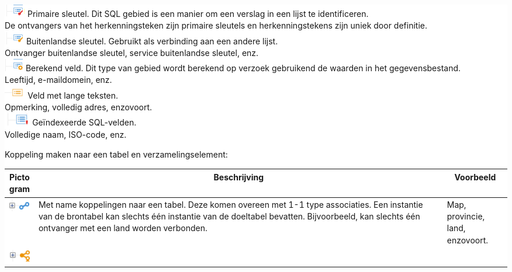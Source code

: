   </tr> 
  <tr> 
   <td> <img height="21px" src="assets/query_editor_nveau_48.png" /> </td> 
   <td> Primaire sleutel. Dit SQL gebied is een manier om een verslag in een lijst te identificeren.<br /> </td> 
   <td> De ontvangers van het herkenningsteken zijn primaire sleutels en herkenningstekens zijn uniek door definitie.<br /> </td> 
  </tr> 
  <tr> 
   <td> <img height="21px" src="assets/query_editor_nveau_02.png" /> </td> 
   <td> Buitenlandse sleutel. Gebruikt als verbinding aan een andere lijst.<br /> </td> 
   <td> Ontvanger buitenlandse sleutel, service buitenlandse sleutel, enz.<br /> </td> 
  </tr> 
  <tr> 
   <td> <img height="21px" src="assets/query_editor_nveau_46.png" /> </td> 
   <td> Berekend veld. Dit type van gebied wordt berekend op verzoek gebruikend de waarden in het gegevensbestand.<br /> </td> 
   <td> Leeftijd, e-maildomein, enz.<br /> </td> 
  </tr> 
  <tr> 
   <td> <img height="21px" src="assets/query_editor_nveau_49.png" /> </td> 
   <td> Veld met lange teksten.<br /> </td> 
   <td> Opmerking, volledig adres, enzovoort.<br /> </td> 
  </tr> 
  <tr> 
   <td> <img height="21px" src="assets/query_editor_nveau_50.png" /> </td> 
   <td> Geïndexeerde SQL-velden. <br /> </td> 
   <td> Volledige naam, ISO-code, enz. <br /> </td> 
  </tr> 
 </tbody> 
</table>

Koppeling maken naar een tabel en verzamelingselement:

<table> 
 <thead> 
  <tr> 
   <th> Pictogram<br /> </th> 
   <th> Beschrijving<br /> </th> 
   <th> Voorbeeld<br /> </th> 
  </tr> 
 </thead> 
 <tbody> 
  <tr> 
   <td> <img height="21px" src="assets/query_editor_nveau_51.png" /> </td> 
   <td> Met name koppelingen naar een tabel. Deze komen overeen met 1-1 type associaties. Een instantie van de brontabel kan slechts één instantie van de doeltabel bevatten. Bijvoorbeeld, kan slechts één ontvanger met een land worden verbonden.<br /> </td> 
   <td> Map, provincie, land, enzovoort. <br /> </td> 
  </tr> 
  <tr> 
   <td> <img height="21px" src="assets/query_editor_nveau_52.png" /> </td> 